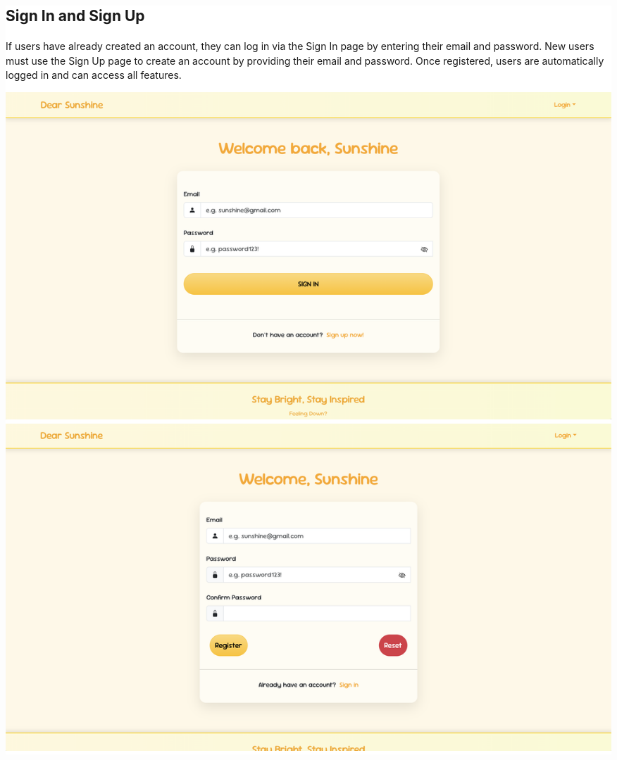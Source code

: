 <div class="container">
  <div class="content">
    <h2>Sign In and Sign Up</h2>
    <p>If users have already created an account, they can log in via the Sign In page by entering their email and password. New users must use the Sign Up page to create an account by providing their email and password. Once registered, users are automatically logged in and can access all features.</p>
    <img src="./img/dear-sunshine/m3-signin.png">
    <img src="./img/dear-sunshine/m3-signup.png">
  </div>
</div>
